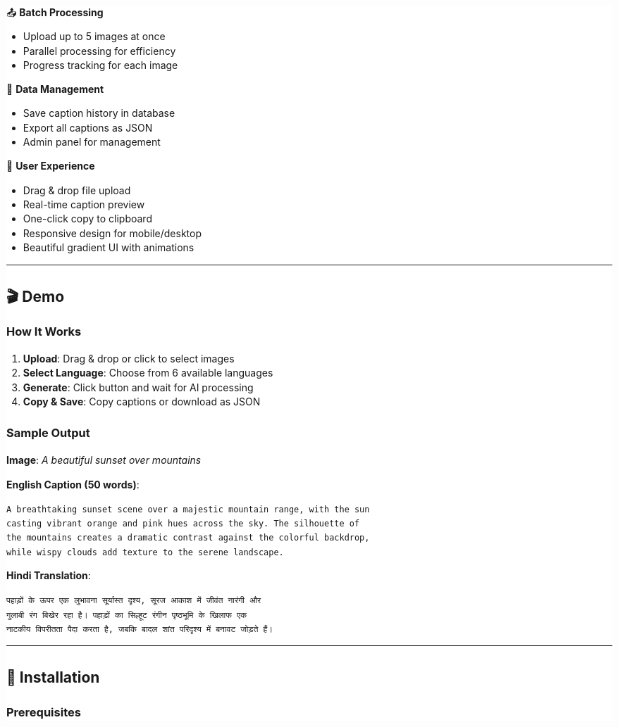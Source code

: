 📤 **Batch Processing**
- Upload up to 5 images at once
- Parallel processing for efficiency
- Progress tracking for each image

💾 **Data Management**
- Save caption history in database
- Export all captions as JSON
- Admin panel for management

🎨 **User Experience**
- Drag & drop file upload
- Real-time caption preview
- One-click copy to clipboard
- Responsive design for mobile/desktop
- Beautiful gradient UI with animations

---

## 🎬 Demo

### How It Works

1. **Upload**: Drag & drop or click to select images
2. **Select Language**: Choose from 6 available languages
3. **Generate**: Click button and wait for AI processing
4. **Copy & Save**: Copy captions or download as JSON

### Sample Output

**Image**: *A beautiful sunset over mountains*

**English Caption (50 words)**:
```
A breathtaking sunset scene over a majestic mountain range, with the sun 
casting vibrant orange and pink hues across the sky. The silhouette of 
the mountains creates a dramatic contrast against the colorful backdrop, 
while wispy clouds add texture to the serene landscape.
```

**Hindi Translation**:
```
पहाड़ों के ऊपर एक लुभावना सूर्यास्त दृश्य, सूरज आकाश में जीवंत नारंगी और 
गुलाबी रंग बिखेर रहा है। पहाड़ों का सिल्हूट रंगीन पृष्ठभूमि के खिलाफ एक 
नाटकीय विपरीतता पैदा करता है, जबकि बादल शांत परिदृश्य में बनावट जोड़ते हैं।
```

---

## 🚀 Installation

### Prerequisites
